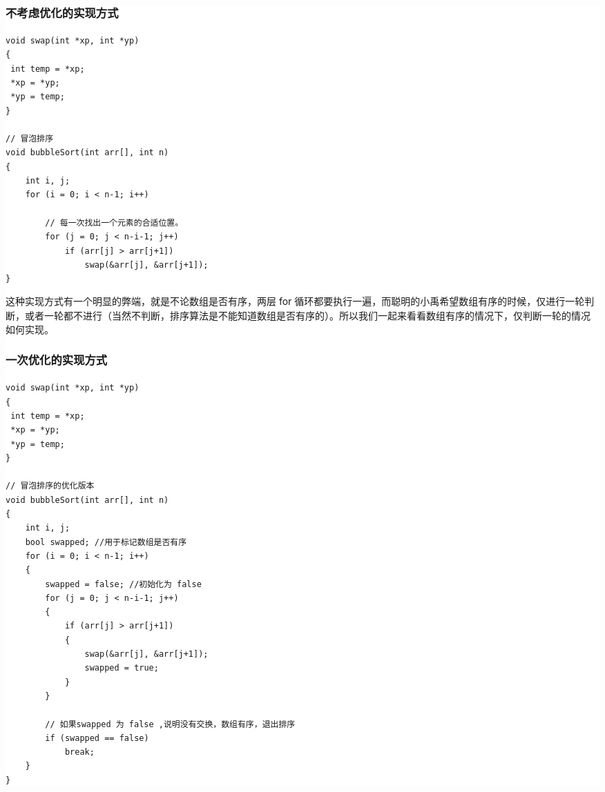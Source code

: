 ### 不考虑优化的实现方式

```
void swap(int *xp, int *yp) 
{ 
 int temp = *xp; 
 *xp = *yp; 
 *yp = temp; 
} 

// 冒泡排序 
void bubbleSort(int arr[], int n) 
{ 
    int i, j; 
    for (i = 0; i < n-1; i++)  

        // 每一次找出一个元素的合适位置。
        for (j = 0; j < n-i-1; j++) 
            if (arr[j] > arr[j+1]) 
                swap(&arr[j], &arr[j+1]); 
} 
```

这种实现方式有一个明显的弊端，就是不论数组是否有序，两层 for 循环都要执行一遍，而聪明的小禹希望数组有序的时候，仅进行一轮判断，或者一轮都不进行（当然不判断，排序算法是不能知道数组是否有序的）。所以我们一起来看看数组有序的情况下，仅判断一轮的情况如何实现。

### 一次优化的实现方式

```
void swap(int *xp, int *yp) 
{ 
 int temp = *xp; 
 *xp = *yp; 
 *yp = temp; 
} 

// 冒泡排序的优化版本
void bubbleSort(int arr[], int n) 
{ 
    int i, j; 
    bool swapped; //用于标记数组是否有序
    for (i = 0; i < n-1; i++) 
    { 
        swapped = false; //初始化为 false
        for (j = 0; j < n-i-1; j++) 
        { 
            if (arr[j] > arr[j+1]) 
            { 
                swap(&arr[j], &arr[j+1]); 
                swapped = true; 
            } 
        } 

        // 如果swapped 为 false ,说明没有交换，数组有序，退出排序 
        if (swapped == false) 
            break; 
    } 
} 
```
